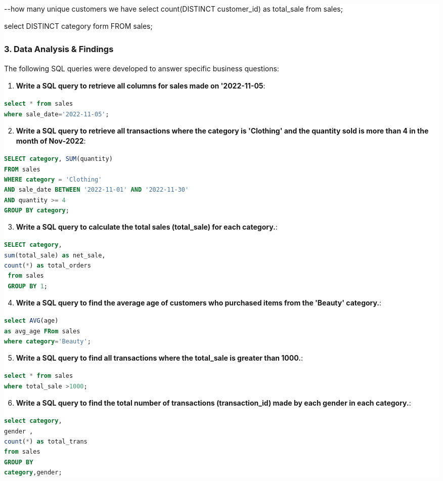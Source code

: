 --how many unique customers we have 
select count(DISTINCT customer_id) as total_sale from sales;

select DISTINCT category form FROM sales;


### 3. Data Analysis & Findings

The following SQL queries were developed to answer specific business questions:

1. **Write a SQL query to retrieve all columns for sales made on '2022-11-05**:
```sql
select * from sales
where sale_date='2022-11-05';
```

2. **Write a SQL query to retrieve all transactions where the category is 'Clothing' and the quantity sold is more than 4 in the month of Nov-2022**:
```sql
SELECT category, SUM(quantity)
FROM sales
WHERE category = 'Clothing'
AND sale_date BETWEEN '2022-11-01' AND '2022-11-30'
AND quantity >= 4
GROUP BY category;
```

3. **Write a SQL query to calculate the total sales (total_sale) for each category.**:
```sql
SELECT category,
sum(total_sale) as net_sale,
count(*) as total_orders
 from sales
 GROUP BY 1;
```

4. **Write a SQL query to find the average age of customers who purchased items from the 'Beauty' category.**:
```sql
select AVG(age)
as avg_age FRom sales 
where category='Beauty';
```

5. **Write a SQL query to find all transactions where the total_sale is greater than 1000.**:
```sql
select * from sales 
where total_sale >1000;
```

6. **Write a SQL query to find the total number of transactions (transaction_id) made by each gender in each category.**:
```sql
select category,
gender ,
count(*) as total_trans
from sales
GROUP BY
category,gender;
```
